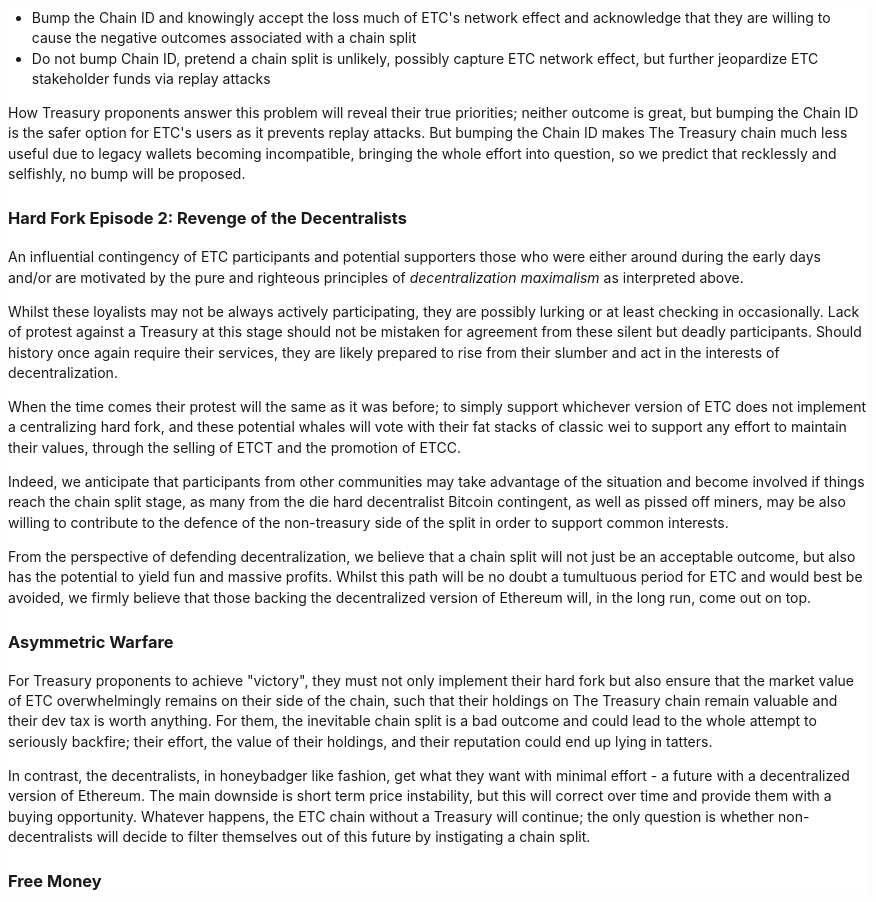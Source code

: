 - Bump the Chain ID and knowingly accept the loss much of ETC's network effect and acknowledge that they are willing to cause the negative outcomes associated with a chain split
- Do not bump Chain ID, pretend a chain split is unlikely, possibly capture ETC network effect, but further jeopardize ETC stakeholder funds via replay attacks

How Treasury proponents answer this problem will reveal their true priorities; neither outcome is great, but bumping the Chain ID is the safer option for ETC's users as it prevents replay attacks. But bumping the Chain ID makes The Treasury chain much less useful due to legacy wallets becoming incompatible, bringing the whole effort into question, so we predict that recklessly and selfishly, no bump will be proposed.

### Hard Fork Episode 2: Revenge of the Decentralists

An influential contingency of ETC participants and potential supporters those who were either around during the early days and/or are motivated by the pure and righteous principles of *decentralization maximalism* as interpreted above.

Whilst these loyalists may not be always actively participating, they are possibly lurking or at least checking in occasionally. Lack of protest against a Treasury at this stage should not be mistaken for agreement from these silent but deadly participants. Should history once again require their services, they are likely prepared to rise from their slumber and act in the interests of decentralization.

When the time comes their protest will the same as it was before; to simply support whichever version of ETC does not implement a centralizing hard fork, and these potential whales will vote with their fat stacks of classic wei to support any effort to maintain their values, through the selling of ETCT and the promotion of ETCC.

Indeed, we anticipate that participants from other communities may take advantage of the situation and become involved if things reach the chain split stage, as many from the die hard decentralist Bitcoin contingent, as well as pissed off miners, may be also willing to contribute to the defence of the non-treasury side of the split in order to support common interests.

From the perspective of defending decentralization, we believe that a chain split will not just be an acceptable outcome, but also has the potential to yield fun and massive profits. Whilst this path will be no doubt a tumultuous period for ETC and would best be avoided, we firmly believe that those backing the decentralized version of Ethereum will, in the long run, come out on top.

### Asymmetric Warfare

For Treasury proponents to achieve "victory", they must not only implement their hard fork but also ensure that the market value of ETC overwhelmingly remains on their side of the chain, such that their holdings on The Treasury chain remain valuable and their dev tax is worth anything. For them, the inevitable chain split is a bad outcome and could lead to the whole attempt to seriously backfire; their effort, the value of their holdings, and their reputation could end up lying in tatters.

In contrast, the decentralists, in honeybadger like fashion, get what they want with minimal effort - a future with a decentralized version of Ethereum. The main downside is short term price instability, but this will correct over time and provide them with a buying opportunity. Whatever happens, the ETC chain without a Treasury will continue; the only question is whether non-decentralists will decide to filter themselves out of this future by instigating a chain split.

### Free Money

